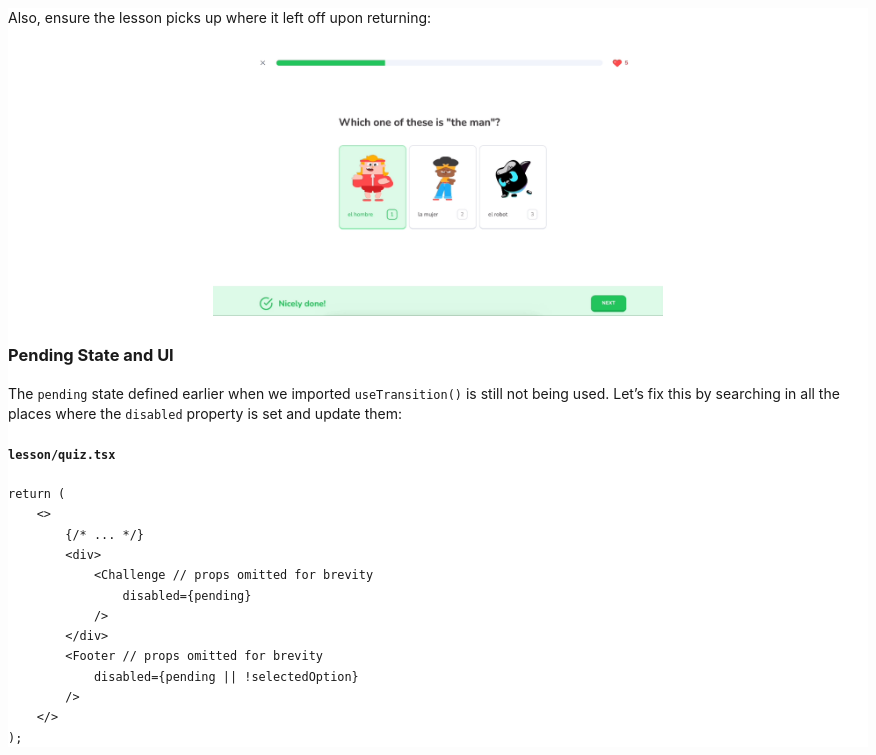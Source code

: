 Also, ensure the lesson picks up where it left off upon returning:

<div align="center">
<img src="./imgs/20-Challenge_Type-ASSIST.gif"
    alt="Continuation of the challenge after leaving a lesson."
    width="450px" height="auto">
</div>

### Pending State and UI

The `pending` state defined earlier when we imported `useTransition()` is still not being used. Let’s fix this by searching in all the places where the `disabled` property is set and update them:

#### `lesson/quiz.tsx`

```tsx
return (
	<>
        {/* ... */}
        <div>
            <Challenge // props omitted for brevity
                disabled={pending}
            />
        </div>
		<Footer // props omitted for brevity
			disabled={pending || !selectedOption}
		/>
    </>
);
```
